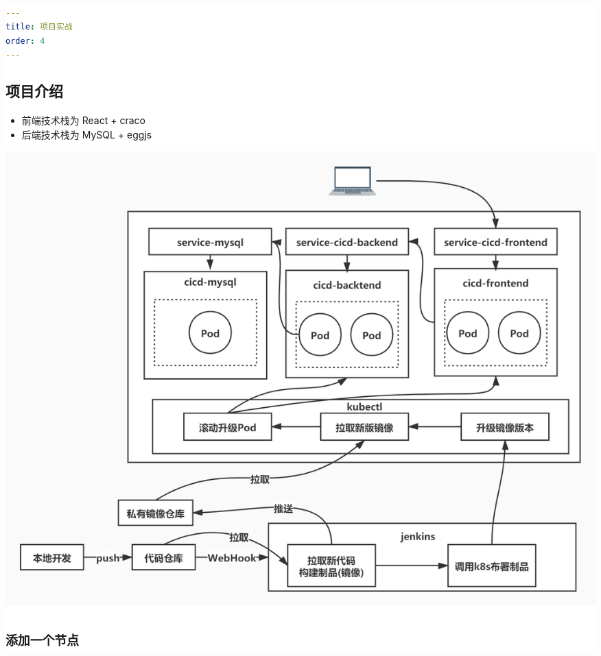 ```yaml
---
title: 项目实战
order: 4
---
```


## 项目介绍

- 前端技术栈为 React + craco
- 后端技术栈为 MySQL + eggjs





![k8s_process](/images/k8s/k8s_process.jpeg)

## `添加一个节点`
